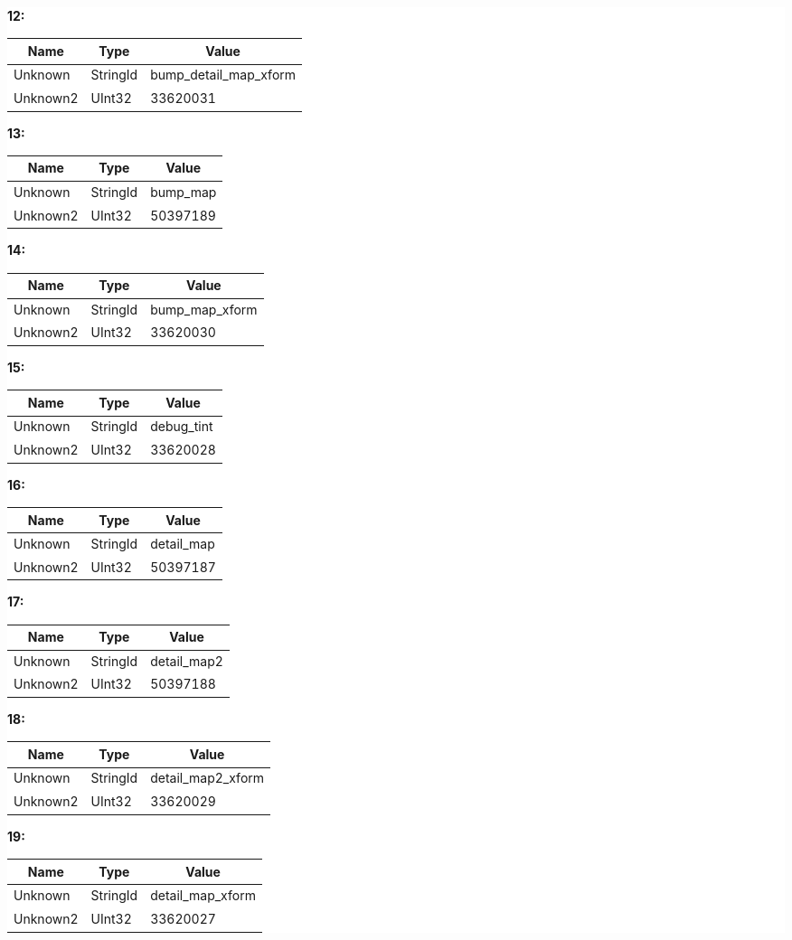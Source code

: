
**12:**

Name	| Type	| Value
---	|---	|---	|
Unknown	|StringId	|bump_detail_map_xform
Unknown2	|UInt32	|33620031


**13:**

Name	| Type	| Value
---	|---	|---	|
Unknown	|StringId	|bump_map
Unknown2	|UInt32	|50397189


**14:**

Name	| Type	| Value
---	|---	|---	|
Unknown	|StringId	|bump_map_xform
Unknown2	|UInt32	|33620030


**15:**

Name	| Type	| Value
---	|---	|---	|
Unknown	|StringId	|debug_tint
Unknown2	|UInt32	|33620028


**16:**

Name	| Type	| Value
---	|---	|---	|
Unknown	|StringId	|detail_map
Unknown2	|UInt32	|50397187


**17:**

Name	| Type	| Value
---	|---	|---	|
Unknown	|StringId	|detail_map2
Unknown2	|UInt32	|50397188


**18:**

Name	| Type	| Value
---	|---	|---	|
Unknown	|StringId	|detail_map2_xform
Unknown2	|UInt32	|33620029


**19:**

Name	| Type	| Value
---	|---	|---	|
Unknown	|StringId	|detail_map_xform
Unknown2	|UInt32	|33620027

